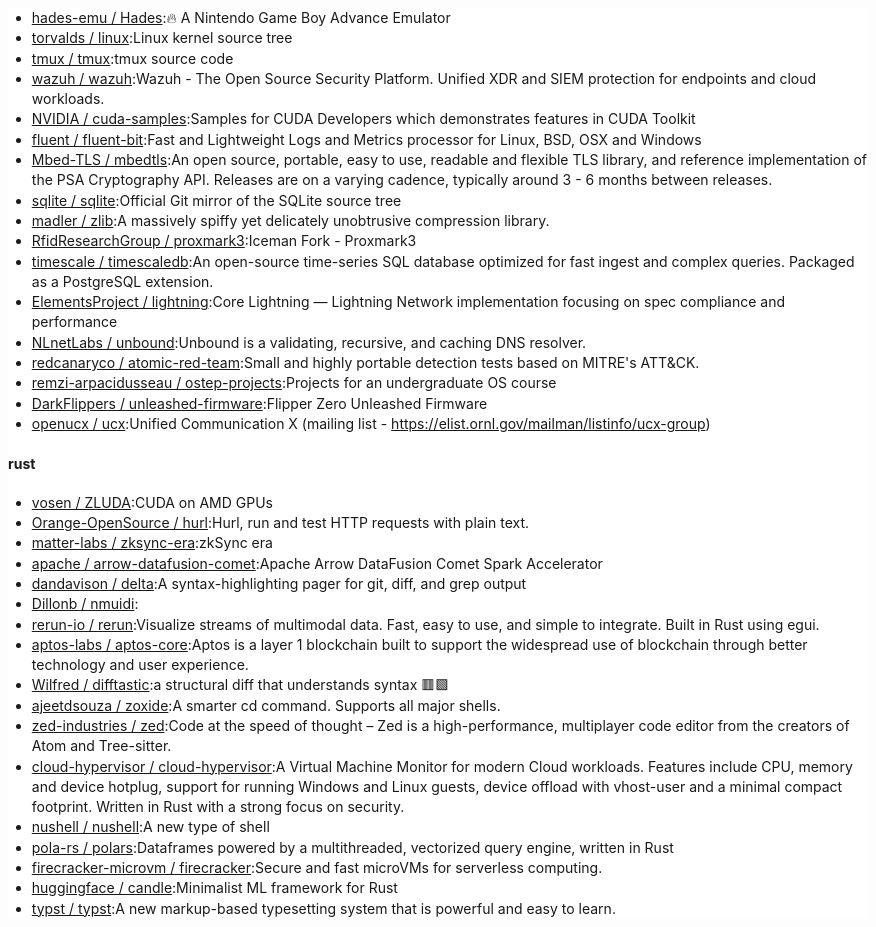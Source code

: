 * [hades-emu / Hades](https://github.com/hades-emu/Hades):🔥 A Nintendo Game Boy Advance Emulator
* [torvalds / linux](https://github.com/torvalds/linux):Linux kernel source tree
* [tmux / tmux](https://github.com/tmux/tmux):tmux source code
* [wazuh / wazuh](https://github.com/wazuh/wazuh):Wazuh - The Open Source Security Platform. Unified XDR and SIEM protection for endpoints and cloud workloads.
* [NVIDIA / cuda-samples](https://github.com/NVIDIA/cuda-samples):Samples for CUDA Developers which demonstrates features in CUDA Toolkit
* [fluent / fluent-bit](https://github.com/fluent/fluent-bit):Fast and Lightweight Logs and Metrics processor for Linux, BSD, OSX and Windows
* [Mbed-TLS / mbedtls](https://github.com/Mbed-TLS/mbedtls):An open source, portable, easy to use, readable and flexible TLS library, and reference implementation of the PSA Cryptography API. Releases are on a varying cadence, typically around 3 - 6 months between releases.
* [sqlite / sqlite](https://github.com/sqlite/sqlite):Official Git mirror of the SQLite source tree
* [madler / zlib](https://github.com/madler/zlib):A massively spiffy yet delicately unobtrusive compression library.
* [RfidResearchGroup / proxmark3](https://github.com/RfidResearchGroup/proxmark3):Iceman Fork - Proxmark3
* [timescale / timescaledb](https://github.com/timescale/timescaledb):An open-source time-series SQL database optimized for fast ingest and complex queries. Packaged as a PostgreSQL extension.
* [ElementsProject / lightning](https://github.com/ElementsProject/lightning):Core Lightning — Lightning Network implementation focusing on spec compliance and performance
* [NLnetLabs / unbound](https://github.com/NLnetLabs/unbound):Unbound is a validating, recursive, and caching DNS resolver.
* [redcanaryco / atomic-red-team](https://github.com/redcanaryco/atomic-red-team):Small and highly portable detection tests based on MITRE's ATT&CK.
* [remzi-arpacidusseau / ostep-projects](https://github.com/remzi-arpacidusseau/ostep-projects):Projects for an undergraduate OS course
* [DarkFlippers / unleashed-firmware](https://github.com/DarkFlippers/unleashed-firmware):Flipper Zero Unleashed Firmware
* [openucx / ucx](https://github.com/openucx/ucx):Unified Communication X (mailing list - https://elist.ornl.gov/mailman/listinfo/ucx-group)

#### rust
* [vosen / ZLUDA](https://github.com/vosen/ZLUDA):CUDA on AMD GPUs
* [Orange-OpenSource / hurl](https://github.com/Orange-OpenSource/hurl):Hurl, run and test HTTP requests with plain text.
* [matter-labs / zksync-era](https://github.com/matter-labs/zksync-era):zkSync era
* [apache / arrow-datafusion-comet](https://github.com/apache/arrow-datafusion-comet):Apache Arrow DataFusion Comet Spark Accelerator
* [dandavison / delta](https://github.com/dandavison/delta):A syntax-highlighting pager for git, diff, and grep output
* [Dillonb / nmuidi](https://github.com/Dillonb/nmuidi):
* [rerun-io / rerun](https://github.com/rerun-io/rerun):Visualize streams of multimodal data. Fast, easy to use, and simple to integrate. Built in Rust using egui.
* [aptos-labs / aptos-core](https://github.com/aptos-labs/aptos-core):Aptos is a layer 1 blockchain built to support the widespread use of blockchain through better technology and user experience.
* [Wilfred / difftastic](https://github.com/Wilfred/difftastic):a structural diff that understands syntax 🟥🟩
* [ajeetdsouza / zoxide](https://github.com/ajeetdsouza/zoxide):A smarter cd command. Supports all major shells.
* [zed-industries / zed](https://github.com/zed-industries/zed):Code at the speed of thought – Zed is a high-performance, multiplayer code editor from the creators of Atom and Tree-sitter.
* [cloud-hypervisor / cloud-hypervisor](https://github.com/cloud-hypervisor/cloud-hypervisor):A Virtual Machine Monitor for modern Cloud workloads. Features include CPU, memory and device hotplug, support for running Windows and Linux guests, device offload with vhost-user and a minimal compact footprint. Written in Rust with a strong focus on security.
* [nushell / nushell](https://github.com/nushell/nushell):A new type of shell
* [pola-rs / polars](https://github.com/pola-rs/polars):Dataframes powered by a multithreaded, vectorized query engine, written in Rust
* [firecracker-microvm / firecracker](https://github.com/firecracker-microvm/firecracker):Secure and fast microVMs for serverless computing.
* [huggingface / candle](https://github.com/huggingface/candle):Minimalist ML framework for Rust
* [typst / typst](https://github.com/typst/typst):A new markup-based typesetting system that is powerful and easy to learn.